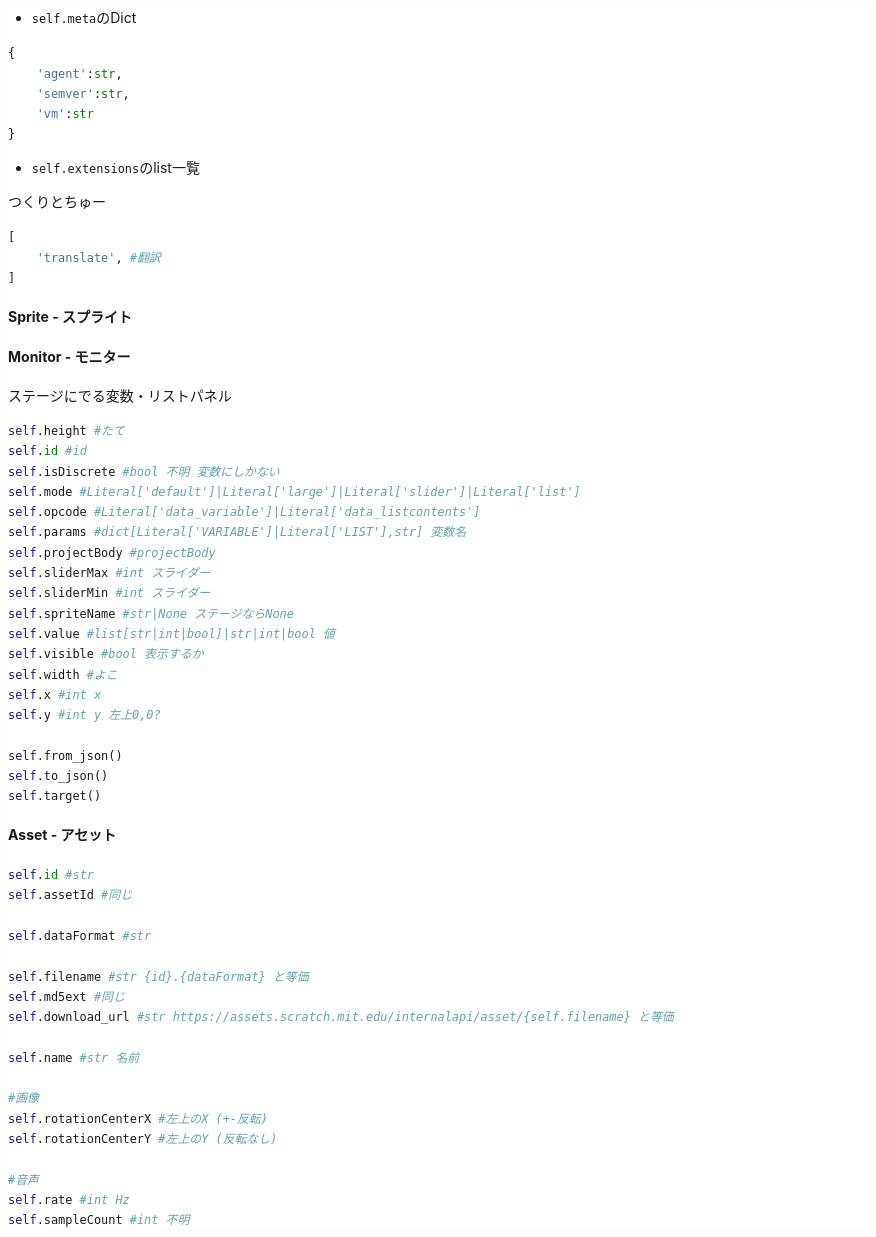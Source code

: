 - `self.meta`のDict
```py
{
    'agent':str,
    'semver':str,
    'vm':str
}
```
- `self.extensions`のlist一覧

つくりとちゅー
```py
[
    'translate', #翻訳
]
```

#### Sprite - スプライト



#### Monitor - モニター

ステージにでる変数・リストパネル
```py
self.height #たて
self.id #id
self.isDiscrete #bool 不明 変数にしかない
self.mode #Literal['default']|Literal['large']|Literal['slider']|Literal['list']
self.opcode #Literal['data_variable']|Literal['data_listcontents']
self.params #dict[Literal['VARIABLE']|Literal['LIST'],str] 変数名
self.projectBody #projectBody
self.sliderMax #int スライダー
self.sliderMin #int スライダー
self.spriteName #str|None ステージならNone
self.value #list[str|int|bool]|str|int|bool 値
self.visible #bool 表示するか
self.width #よこ
self.x #int x
self.y #int y 左上0,0?

self.from_json()
self.to_json()
self.target()
```

#### Asset - アセット
```py
self.id #str
self.assetId #同じ

self.dataFormat #str

self.filename #str {id}.{dataFormat} と等価
self.md5ext #同じ
self.download_url #str https://assets.scratch.mit.edu/internalapi/asset/{self.filename} と等価

self.name #str 名前

#画像
self.rotationCenterX #左上のX (+-反転)
self.rotationCenterY #左上のY (反転なし)

#音声
self.rate #int Hz
self.sampleCount #int 不明

```